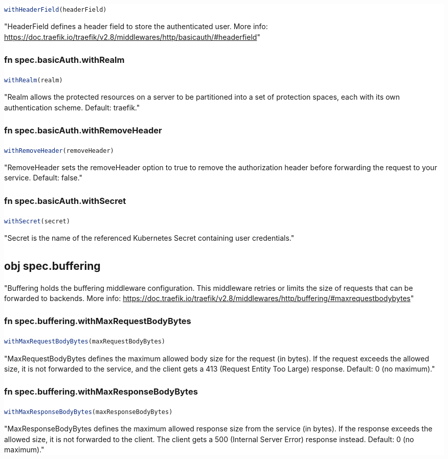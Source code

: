 ```ts
withHeaderField(headerField)
```

"HeaderField defines a header field to store the authenticated user. More info: https://doc.traefik.io/traefik/v2.8/middlewares/http/basicauth/#headerfield"

### fn spec.basicAuth.withRealm

```ts
withRealm(realm)
```

"Realm allows the protected resources on a server to be partitioned into a set of protection spaces, each with its own authentication scheme. Default: traefik."

### fn spec.basicAuth.withRemoveHeader

```ts
withRemoveHeader(removeHeader)
```

"RemoveHeader sets the removeHeader option to true to remove the authorization header before forwarding the request to your service. Default: false."

### fn spec.basicAuth.withSecret

```ts
withSecret(secret)
```

"Secret is the name of the referenced Kubernetes Secret containing user credentials."

## obj spec.buffering

"Buffering holds the buffering middleware configuration. This middleware retries or limits the size of requests that can be forwarded to backends. More info: https://doc.traefik.io/traefik/v2.8/middlewares/http/buffering/#maxrequestbodybytes"

### fn spec.buffering.withMaxRequestBodyBytes

```ts
withMaxRequestBodyBytes(maxRequestBodyBytes)
```

"MaxRequestBodyBytes defines the maximum allowed body size for the request (in bytes). If the request exceeds the allowed size, it is not forwarded to the service, and the client gets a 413 (Request Entity Too Large) response. Default: 0 (no maximum)."

### fn spec.buffering.withMaxResponseBodyBytes

```ts
withMaxResponseBodyBytes(maxResponseBodyBytes)
```

"MaxResponseBodyBytes defines the maximum allowed response size from the service (in bytes). If the response exceeds the allowed size, it is not forwarded to the client. The client gets a 500 (Internal Server Error) response instead. Default: 0 (no maximum)."
